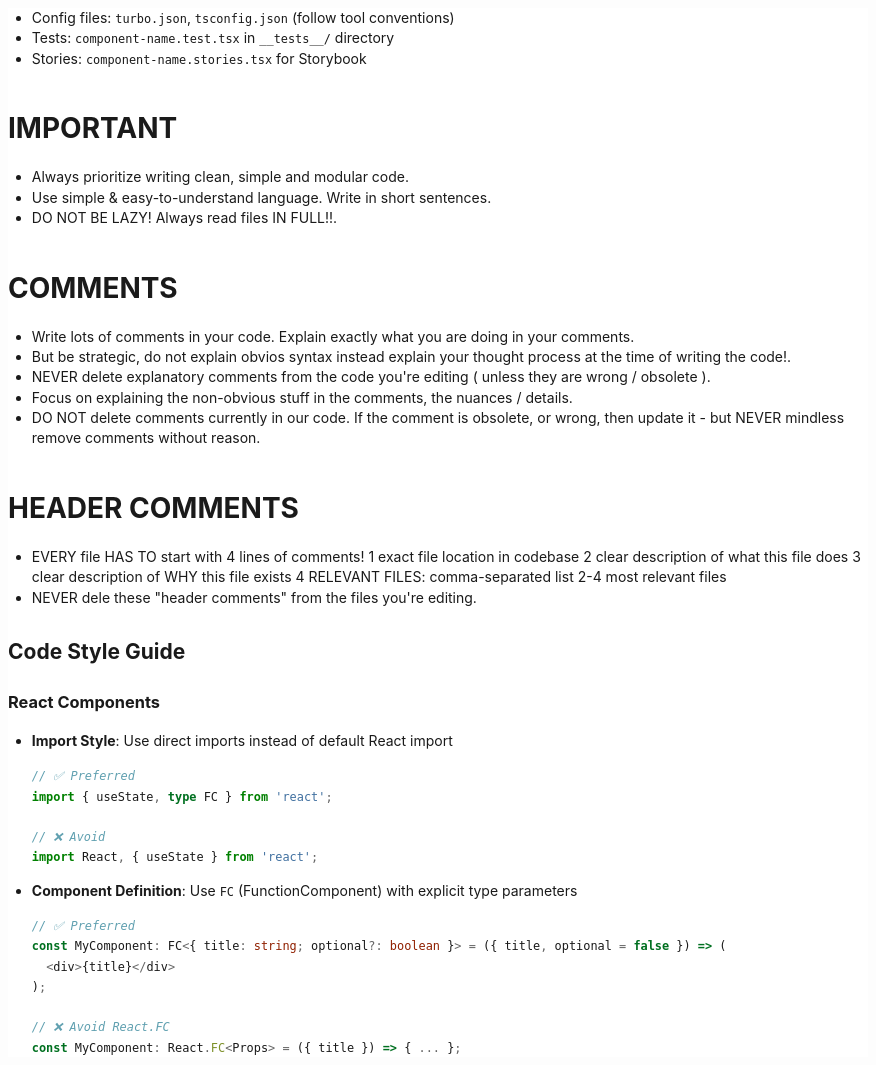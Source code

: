 - Config files: `turbo.json`, `tsconfig.json` (follow tool conventions)
- Tests: `component-name.test.tsx` in `__tests__/` directory
- Stories: `component-name.stories.tsx` for Storybook

# IMPORTANT

- Always prioritize writing clean, simple and modular code.
- Use simple & easy-to-understand language. Write in short sentences.
- DO NOT BE LAZY! Always read files IN FULL!!.

# COMMENTS

- Write lots of comments in your code. Explain exactly what you are doing in your comments.
- But be strategic, do not explain obvios syntax instead explain your thought process at the time of writing the code!.
- NEVER delete explanatory comments from the code you're editing ( unless they are wrong / obsolete ).
- Focus on explaining the non-obvious stuff in the comments, the nuances / details.
- DO NOT delete comments currently in our code. If the comment is obsolete, or wrong, then update it - but NEVER mindless remove comments without reason.

# HEADER COMMENTS

- EVERY file HAS TO start with 4 lines of comments!
  1 exact file location in codebase
  2 clear description of what this file does
  3 clear description of WHY this file exists
  4 RELEVANT FILES: comma-separated list 2-4 most relevant files
- NEVER dele these "header comments" from the files you're editing.

## Code Style Guide

### React Components

- **Import Style**: Use direct imports instead of default React import

  ```typescript
  // ✅ Preferred
  import { useState, type FC } from 'react';

  // ❌ Avoid
  import React, { useState } from 'react';
  ```

- **Component Definition**: Use `FC` (FunctionComponent) with explicit type parameters

  ```typescript
  // ✅ Preferred
  const MyComponent: FC<{ title: string; optional?: boolean }> = ({ title, optional = false }) => (
    <div>{title}</div>
  );

  // ❌ Avoid React.FC
  const MyComponent: React.FC<Props> = ({ title }) => { ... };
  ```
